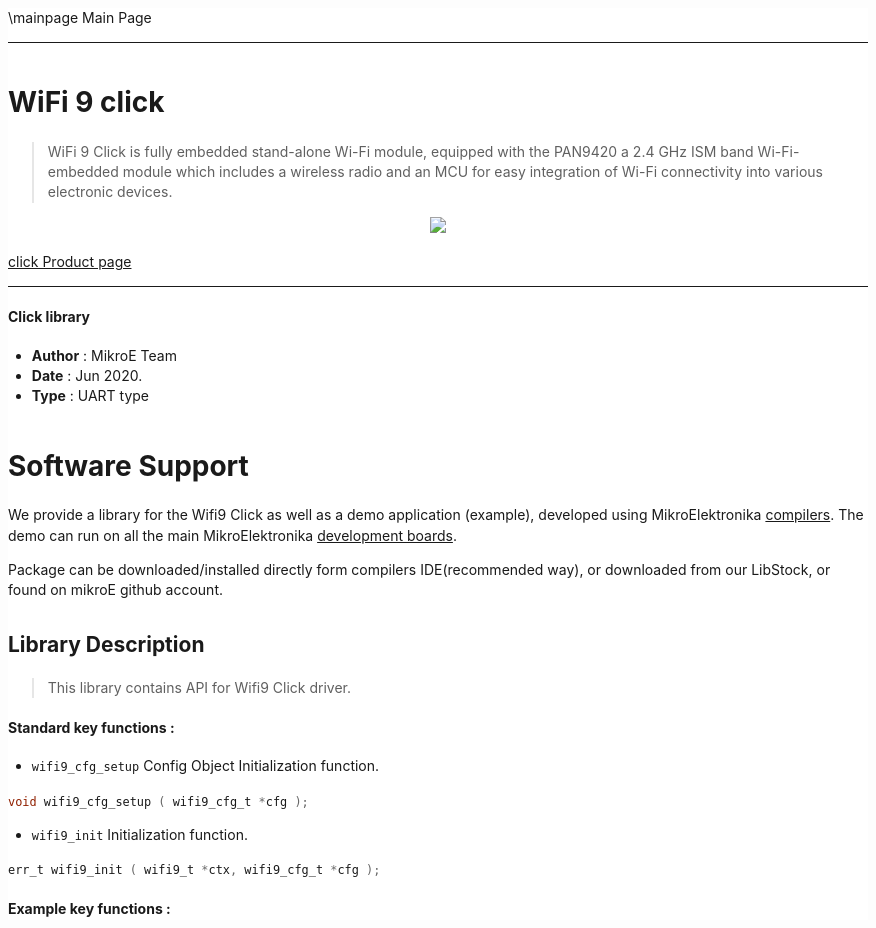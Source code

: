 \mainpage Main Page
 
---
# WiFi 9 click

> WiFi 9 Click is fully embedded stand-alone Wi-Fi module, equipped with the PAN9420 a 2.4 GHz ISM band Wi-Fi-embedded module which includes a wireless radio and an MCU for easy integration of Wi-Fi connectivity into various electronic devices.

<p align="center">
  <img src="https://download.mikroe.com/images/click_for_ide/wifi9_click.png" height=300px>
</p>

[click Product page](https://www.mikroe.com/wifi-9-click)

---


#### Click library 

- **Author**        : MikroE Team
- **Date**          : Jun 2020.
- **Type**          : UART type


# Software Support

We provide a library for the Wifi9 Click 
as well as a demo application (example), developed using MikroElektronika 
[compilers](https://shop.mikroe.com/compilers). 
The demo can run on all the main MikroElektronika [development boards](https://shop.mikroe.com/development-boards).

Package can be downloaded/installed directly form compilers IDE(recommended way), or downloaded from our LibStock, or found on mikroE github account. 

## Library Description

> This library contains API for Wifi9 Click driver.

#### Standard key functions :

- `wifi9_cfg_setup` Config Object Initialization function.
```c
void wifi9_cfg_setup ( wifi9_cfg_t *cfg ); 
```

- `wifi9_init` Initialization function.
```c
err_t wifi9_init ( wifi9_t *ctx, wifi9_cfg_t *cfg );
```

#### Example key functions :
